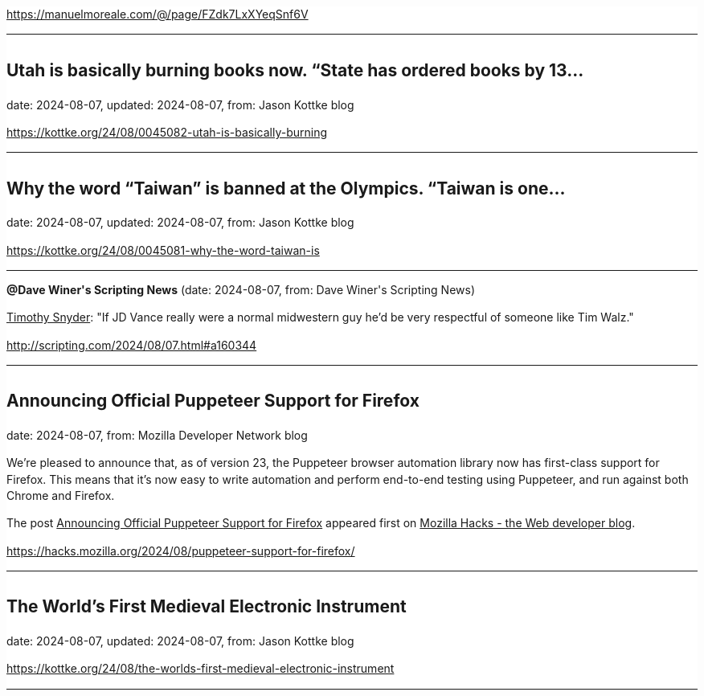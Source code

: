 
<https://manuelmoreale.com/@/page/FZdk7LxXYeqSnf6V>

---

##  Utah is basically burning books now. &#8220;State has ordered books by 13... 

date: 2024-08-07, updated: 2024-08-07, from: Jason Kottke blog

 

<https://kottke.org/24/08/0045082-utah-is-basically-burning>

---

##  Why the word &#8220;Taiwan&#8221; is banned at the Olympics. &#8220;Taiwan is one... 

date: 2024-08-07, updated: 2024-08-07, from: Jason Kottke blog

 

<https://kottke.org/24/08/0045081-why-the-word-taiwan-is>

---

**@Dave Winer's Scripting News** (date: 2024-08-07, from: Dave Winer's Scripting News)

<a href="https://x.com/davewiner/status/1821209204977189268">Timothy Snyder</a>: "If JD Vance really were a normal midwestern guy he’d be very respectful of someone like Tim Walz." 

<http://scripting.com/2024/08/07.html#a160344>

---

## Announcing Official Puppeteer Support for Firefox

date: 2024-08-07, from: Mozilla Developer Network blog

<p>We’re pleased to announce that, as of version 23, the Puppeteer browser automation library now has first-class support for Firefox. This means that it’s now easy to write automation and perform end-to-end testing using Puppeteer, and run against both Chrome and Firefox.</p>
<p>The post <a href="https://hacks.mozilla.org/2024/08/puppeteer-support-for-firefox/">Announcing Official Puppeteer Support for Firefox</a> appeared first on <a href="https://hacks.mozilla.org">Mozilla Hacks - the Web developer blog</a>.</p>
 

<https://hacks.mozilla.org/2024/08/puppeteer-support-for-firefox/>

---

##  The World&#8217;s First Medieval Electronic Instrument 

date: 2024-08-07, updated: 2024-08-07, from: Jason Kottke blog

 

<https://kottke.org/24/08/the-worlds-first-medieval-electronic-instrument>

---